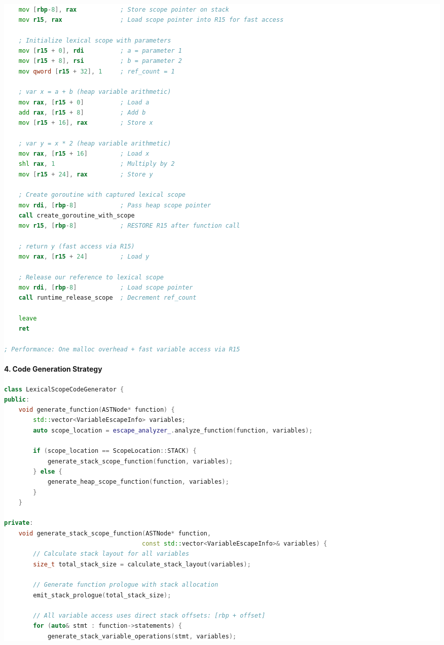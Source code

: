 ```asm
    mov [rbp-8], rax            ; Store scope pointer on stack
    mov r15, rax                ; Load scope pointer into R15 for fast access
    
    ; Initialize lexical scope with parameters
    mov [r15 + 0], rdi          ; a = parameter 1
    mov [r15 + 8], rsi          ; b = parameter 2
    mov qword [r15 + 32], 1     ; ref_count = 1
    
    ; var x = a + b (heap variable arithmetic)
    mov rax, [r15 + 0]          ; Load a
    add rax, [r15 + 8]          ; Add b
    mov [r15 + 16], rax         ; Store x
    
    ; var y = x * 2 (heap variable arithmetic)
    mov rax, [r15 + 16]         ; Load x
    shl rax, 1                  ; Multiply by 2
    mov [r15 + 24], rax         ; Store y
    
    ; Create goroutine with captured lexical scope
    mov rdi, [rbp-8]            ; Pass heap scope pointer
    call create_goroutine_with_scope
    mov r15, [rbp-8]            ; RESTORE R15 after function call
    
    ; return y (fast access via R15)
    mov rax, [r15 + 24]         ; Load y
    
    ; Release our reference to lexical scope
    mov rdi, [rbp-8]            ; Load scope pointer
    call runtime_release_scope  ; Decrement ref_count
    
    leave
    ret

; Performance: One malloc overhead + fast variable access via R15
```

#### 4. **Code Generation Strategy**

```cpp
class LexicalScopeCodeGenerator {
public:
    void generate_function(ASTNode* function) {
        std::vector<VariableEscapeInfo> variables;
        auto scope_location = escape_analyzer_.analyze_function(function, variables);
        
        if (scope_location == ScopeLocation::STACK) {
            generate_stack_scope_function(function, variables);
        } else {
            generate_heap_scope_function(function, variables);
        }
    }
    
private:
    void generate_stack_scope_function(ASTNode* function, 
                                      const std::vector<VariableEscapeInfo>& variables) {
        // Calculate stack layout for all variables
        size_t total_stack_size = calculate_stack_layout(variables);
        
        // Generate function prologue with stack allocation
        emit_stack_prologue(total_stack_size);
        
        // All variable access uses direct stack offsets: [rbp + offset]
        for (auto& stmt : function->statements) {
            generate_stack_variable_operations(stmt, variables);
```